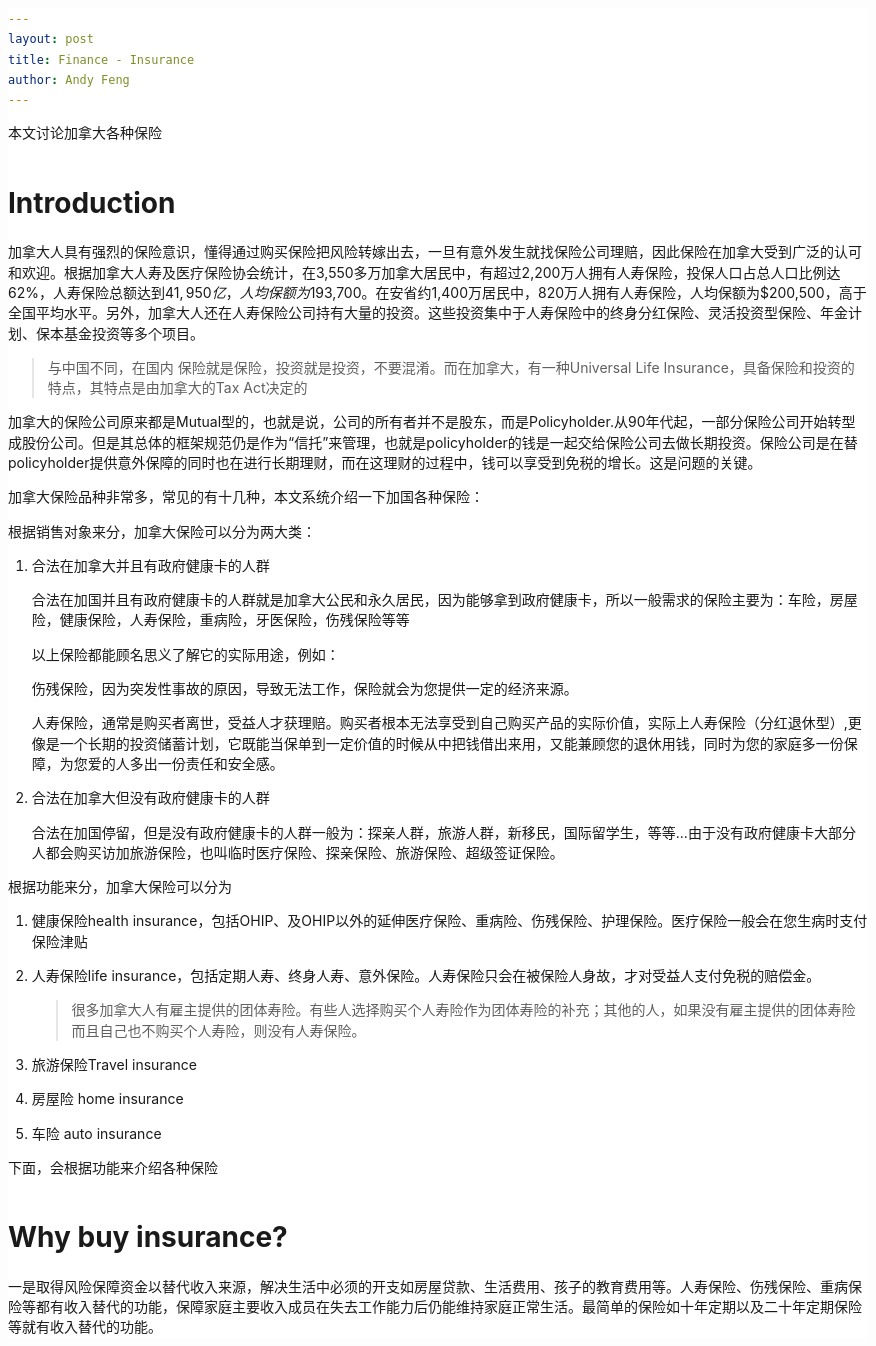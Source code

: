 ```yaml
---
layout: post
title: Finance - Insurance
author: Andy Feng
---
```


本文讨论加拿大各种保险

# Introduction
加拿大人具有强烈的保险意识，懂得通过购买保险把风险转嫁出去，一旦有意外发生就找保险公司理赔，因此保险在加拿大受到广泛的认可和欢迎。根据加拿大人寿及医疗保险协会统计，在3,550多万加拿大居民中，有超过2,200万人拥有人寿保险，投保人口占总人口比例达62%，人寿保险总额达到$41,950亿，人均保额为$193,700。在安省约1,400万居民中，820万人拥有人寿保险，人均保额为$200,500，高于全国平均水平。另外，加拿大人还在人寿保险公司持有大量的投资。这些投资集中于人寿保险中的终身分红保险、灵活投资型保险、年金计划、保本基金投资等多个项目。
> 与中国不同，在国内 保险就是保险，投资就是投资，不要混淆。而在加拿大，有一种Universal Life Insurance，具备保险和投资的特点，其特点是由加拿大的Tax Act决定的

加拿大的保险公司原来都是Mutual型的，也就是说，公司的所有者并不是股东，而是Policyholder.从90年代起，一部分保险公司开始转型成股份公司。但是其总体的框架规范仍是作为“信托”来管理，也就是policyholder的钱是一起交给保险公司去做长期投资。保险公司是在替policyholder提供意外保障的同时也在进行长期理财，而在这理财的过程中，钱可以享受到免税的增长。这是问题的关键。

加拿大保险品种非常多，常见的有十几种，本文系统介绍一下加国各种保险：

根据销售对象来分，加拿大保险可以分为两大类：

1. 合法在加拿大并且有政府健康卡的人群

	合法在加国并且有政府健康卡的人群就是加拿大公民和永久居民，因为能够拿到政府健康卡，所以一般需求的保险主要为：车险，房屋险，健康保险，人寿保险，重病险，牙医保险，伤残保险等等 

	以上保险都能顾名思义了解它的实际用途，例如：

	伤残保险，因为突发性事故的原因，导致无法工作，保险就会为您提供一定的经济来源。

	人寿保险，通常是购买者离世，受益人才获理赔。购买者根本无法享受到自己购买产品的实际价值，实际上人寿保险（分红退休型）,更像是一个长期的投资储蓄计划，它既能当保单到一定价值的时候从中把钱借出来用，又能兼顾您的退休用钱，同时为您的家庭多一份保障，为您爱的人多出一份责任和安全感。

1. 合法在加拿大但没有政府健康卡的人群

	合法在加国停留，但是没有政府健康卡的人群一般为：探亲人群，旅游人群，新移民，国际留学生，等等...由于没有政府健康卡大部分人都会购买访加旅游保险，也叫临时医疗保险、探亲保险、旅游保险、超级签证保险。

根据功能来分，加拿大保险可以分为

1. 健康保险health insurance，包括OHIP、及OHIP以外的延伸医疗保险、重病险、伤残保险、护理保险。医疗保险一般会在您生病时支付保险津贴

1. 人寿保险life insurance，包括定期人寿、终身人寿、意外保险。人寿保险只会在被保险人身故，才对受益人支付免税的赔偿金。
	> 很多加拿大人有雇主提供的团体寿险。有些人选择购买个人寿险作为团体寿险的补充；其他的人，如果没有雇主提供的团体寿险而且自己也不购买个人寿险，则没有人寿保险。

1. 旅游保险Travel insurance

1. 房屋险 home insurance

1. 车险 auto insurance

下面，会根据功能来介绍各种保险

# Why buy insurance?
一是取得风险保障资金以替代收入来源，解决生活中必须的开支如房屋贷款、生活费用、孩子的教育费用等。人寿保险、伤残保险、重病保险等都有收入替代的功能，保障家庭主要收入成员在失去工作能力后仍能维持家庭正常生活。最简单的保险如十年定期以及二十年定期保险等就有收入替代的功能。

